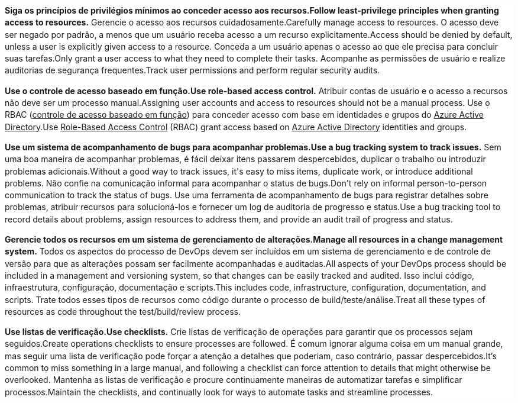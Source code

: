 <span data-ttu-id="3b6e7-323">**Siga os princípios de privilégios mínimos ao conceder acesso aos recursos.**</span><span class="sxs-lookup"><span data-stu-id="3b6e7-323">**Follow least-privilege principles when granting access to resources.**</span></span> <span data-ttu-id="3b6e7-324">Gerencie o acesso aos recursos cuidadosamente.</span><span class="sxs-lookup"><span data-stu-id="3b6e7-324">Carefully manage access to resources.</span></span> <span data-ttu-id="3b6e7-325">O acesso deve ser negado por padrão, a menos que um usuário receba acesso a um recurso explicitamente.</span><span class="sxs-lookup"><span data-stu-id="3b6e7-325">Access should be denied by default, unless a user is explicitly given access to a resource.</span></span> <span data-ttu-id="3b6e7-326">Conceda a um usuário apenas o acesso ao que ele precisa para concluir suas tarefas.</span><span class="sxs-lookup"><span data-stu-id="3b6e7-326">Only grant a user access to what they need to complete their tasks.</span></span> <span data-ttu-id="3b6e7-327">Acompanhe as permissões de usuário e realize auditorias de segurança frequentes.</span><span class="sxs-lookup"><span data-stu-id="3b6e7-327">Track user permissions and perform regular security audits.</span></span>

<span data-ttu-id="3b6e7-328">**Use o controle de acesso baseado em função.**</span><span class="sxs-lookup"><span data-stu-id="3b6e7-328">**Use role-based access control.**</span></span> <span data-ttu-id="3b6e7-329">Atribuir contas de usuário e o acesso a recursos não deve ser um processo manual.</span><span class="sxs-lookup"><span data-stu-id="3b6e7-329">Assigning user accounts and access to resources should not be a manual process.</span></span> <span data-ttu-id="3b6e7-330">Use o RBAC ([controle de acesso baseado em função][rbac]) para conceder acesso com base em identidades e grupos do [Azure Active Directory][azure-ad].</span><span class="sxs-lookup"><span data-stu-id="3b6e7-330">Use [Role-Based Access Control][rbac] (RBAC) grant access based on [Azure Active Directory][azure-ad] identities and groups.</span></span> 

<span data-ttu-id="3b6e7-331">**Use um sistema de acompanhamento de bugs para acompanhar problemas.**</span><span class="sxs-lookup"><span data-stu-id="3b6e7-331">**Use a bug tracking system to track issues.**</span></span> <span data-ttu-id="3b6e7-332">Sem uma boa maneira de acompanhar problemas, é fácil deixar itens passarem despercebidos, duplicar o trabalho ou introduzir problemas adicionais.</span><span class="sxs-lookup"><span data-stu-id="3b6e7-332">Without a good way to track issues, it's easy to miss items, duplicate work, or introduce additional problems.</span></span> <span data-ttu-id="3b6e7-333">Não confie na comunicação informal para acompanhar o status de bugs.</span><span class="sxs-lookup"><span data-stu-id="3b6e7-333">Don't rely on informal person-to-person communication to track the status of bugs.</span></span> <span data-ttu-id="3b6e7-334">Use uma ferramenta de acompanhamento de bugs para registrar detalhes sobre problemas, atribuir recursos para solucioná-los e fornecer um log de auditoria de progresso e status.</span><span class="sxs-lookup"><span data-stu-id="3b6e7-334">Use a bug tracking tool to record details about problems, assign resources to address them, and provide an audit trail of progress and status.</span></span> 

<span data-ttu-id="3b6e7-335">**Gerencie todos os recursos em um sistema de gerenciamento de alterações.**</span><span class="sxs-lookup"><span data-stu-id="3b6e7-335">**Manage all resources in a change management system.**</span></span> <span data-ttu-id="3b6e7-336">Todos os aspectos do processo de DevOps devem ser incluídos em um sistema de gerenciamento e de controle de versão para que as alterações possam ser facilmente acompanhadas e auditadas.</span><span class="sxs-lookup"><span data-stu-id="3b6e7-336">All aspects of your DevOps process should be included in a management and versioning system, so that changes can be easily tracked and audited.</span></span> <span data-ttu-id="3b6e7-337">Isso inclui código, infraestrutura, configuração, documentação e scripts.</span><span class="sxs-lookup"><span data-stu-id="3b6e7-337">This includes code, infrastructure, configuration, documentation, and scripts.</span></span> <span data-ttu-id="3b6e7-338">Trate todos esses tipos de recursos como código durante o processo de build/teste/análise.</span><span class="sxs-lookup"><span data-stu-id="3b6e7-338">Treat all these types of resources as code throughout the test/build/review process.</span></span> 

<span data-ttu-id="3b6e7-339">**Use listas de verificação.**</span><span class="sxs-lookup"><span data-stu-id="3b6e7-339">**Use checklists.**</span></span> <span data-ttu-id="3b6e7-340">Crie listas de verificação de operações para garantir que os processos sejam seguidos.</span><span class="sxs-lookup"><span data-stu-id="3b6e7-340">Create operations checklists to ensure processes are followed.</span></span> <span data-ttu-id="3b6e7-341">É comum ignorar alguma coisa em um manual grande, mas seguir uma lista de verificação pode forçar a atenção a detalhes que poderiam, caso contrário, passar despercebidos.</span><span class="sxs-lookup"><span data-stu-id="3b6e7-341">It’s common to miss something in a large manual, and following a checklist can force attention to details that might otherwise be overlooked.</span></span> <span data-ttu-id="3b6e7-342">Mantenha as listas de verificação e procure continuamente maneiras de automatizar tarefas e simplificar processos.</span><span class="sxs-lookup"><span data-stu-id="3b6e7-342">Maintain the checklists, and continually look for ways to automate tasks and streamline processes.</span></span>


[app-insights]: /azure/application-insights/
[azure-ad]: https://azure.microsoft.com/services/active-directory/
[azure-diagnostics]: /azure/monitoring-and-diagnostics/azure-diagnostics
[azure-monitor]: /azure/monitoring-and-diagnostics/monitoring-overview
[azure-support-plans]: https://azure.microsoft.com/support/plans/
[blue-green]: https://martinfowler.com/bliki/BlueGreenDeployment.html
[dev-test]: https://azure.microsoft.com/solutions/dev-test/
[feature-toggles]: https://www.martinfowler.com/articles/feature-toggles.html
[oms]: https://www.microsoft.com/cloud-platform/operations-management-suite
[rbac]: /azure/active-directory/role-based-access-control-what-is
[resiliency]: ../resiliency/index.md
[resource-manager]: /azure/azure-resource-manager/
[trunk-based]: https://trunkbaseddevelopment.com/
[what-is-devops]: https://www.visualstudio.com/learn/what-is-devops/